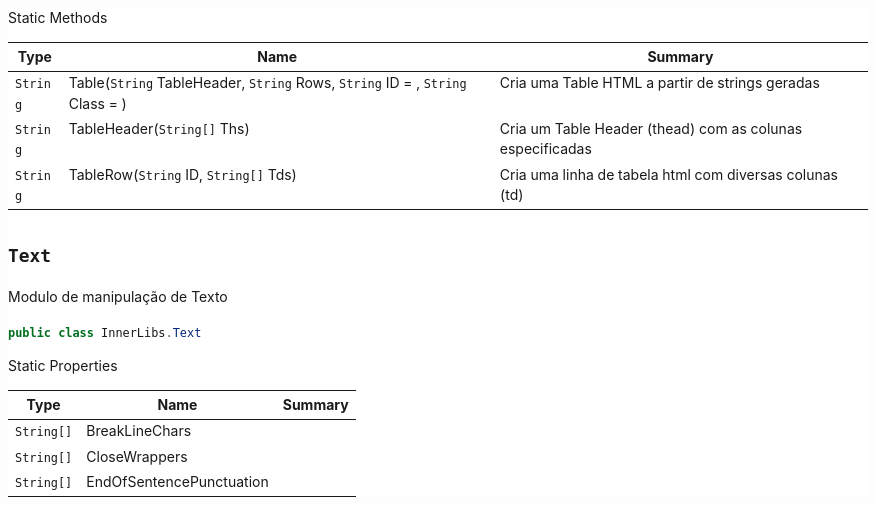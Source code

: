 Static Methods

| Type | Name | Summary | 
| --- | --- | --- | 
| `String` | Table(`String` TableHeader, `String` Rows, `String` ID = , `String` Class = ) | Cria uma Table HTML a partir de strings geradas | 
| `String` | TableHeader(`String[]` Ths) | Cria um Table Header (thead) com as colunas especificadas | 
| `String` | TableRow(`String` ID, `String[]` Tds) | Cria uma linha de tabela html com diversas colunas (td) | 


## `Text`

Modulo de manipulação de Texto
```csharp
public class InnerLibs.Text

```

Static Properties

| Type | Name | Summary | 
| --- | --- | --- | 
| `String[]` | BreakLineChars |  | 
| `String[]` | CloseWrappers |  | 
| `String[]` | EndOfSentencePunctuation |  | 
